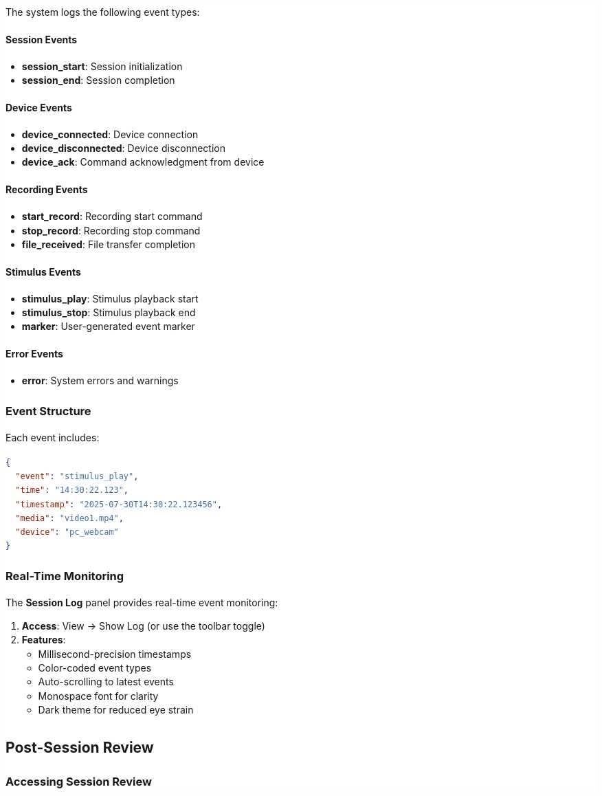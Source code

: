 The system logs the following event types:

#### Session Events
- **session_start**: Session initialization
- **session_end**: Session completion

#### Device Events
- **device_connected**: Device connection
- **device_disconnected**: Device disconnection
- **device_ack**: Command acknowledgment from device

#### Recording Events
- **start_record**: Recording start command
- **stop_record**: Recording stop command
- **file_received**: File transfer completion

#### Stimulus Events
- **stimulus_play**: Stimulus playback start
- **stimulus_stop**: Stimulus playback end
- **marker**: User-generated event marker

#### Error Events
- **error**: System errors and warnings

### Event Structure

Each event includes:
```json
{
  "event": "stimulus_play",
  "time": "14:30:22.123",
  "timestamp": "2025-07-30T14:30:22.123456",
  "media": "video1.mp4",
  "device": "pc_webcam"
}
```

### Real-Time Monitoring

The **Session Log** panel provides real-time event monitoring:

1. **Access**: View → Show Log (or use the toolbar toggle)
2. **Features**:
   - Millisecond-precision timestamps
   - Color-coded event types
   - Auto-scrolling to latest events
   - Monospace font for clarity
   - Dark theme for reduced eye strain

## Post-Session Review

### Accessing Session Review
